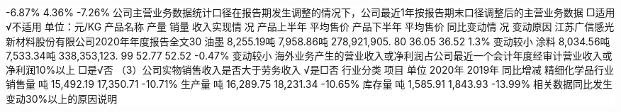 -6.87%
4.36%
-7.26%
公司主营业务数据统计口径在报告期发生调整的情况下，公司最近1年按报告期末口径调整后的主营业务数据
□适用√不适用
单位：元/KG
产品名称
产量
销量
收入实现情
况
产品上半年
平均售价
产品下半年
平均售价
同比变动情
况
变动原因
江苏广信感光新材料股份有限公司2020年年度报告全文30
油墨
8,255.19吨
7,958.86吨
278,921,905.
80
36.05
36.52
1.3%
变动较小
涂料
8,034.56吨
7,533.34吨
338,353,123.
99
52.77
52.52
-0.47%
变动较小
海外业务产生的营业收入或净利润占公司最近一个会计年度经审计营业收入或净利润10%以上
□是√否
（3）公司实物销售收入是否大于劳务收入
√是□否
行业分类
项目
单位
2020年
2019年
同比增减
精细化学品行业
销售量
吨
15,492.19
17,350.71
-10.71%
生产量
吨
16,289.75
18,231.34
-10.65%
库存量
吨
1,585.91
1,843.93
-13.99%
相关数据同比发生变动30%以上的原因说明